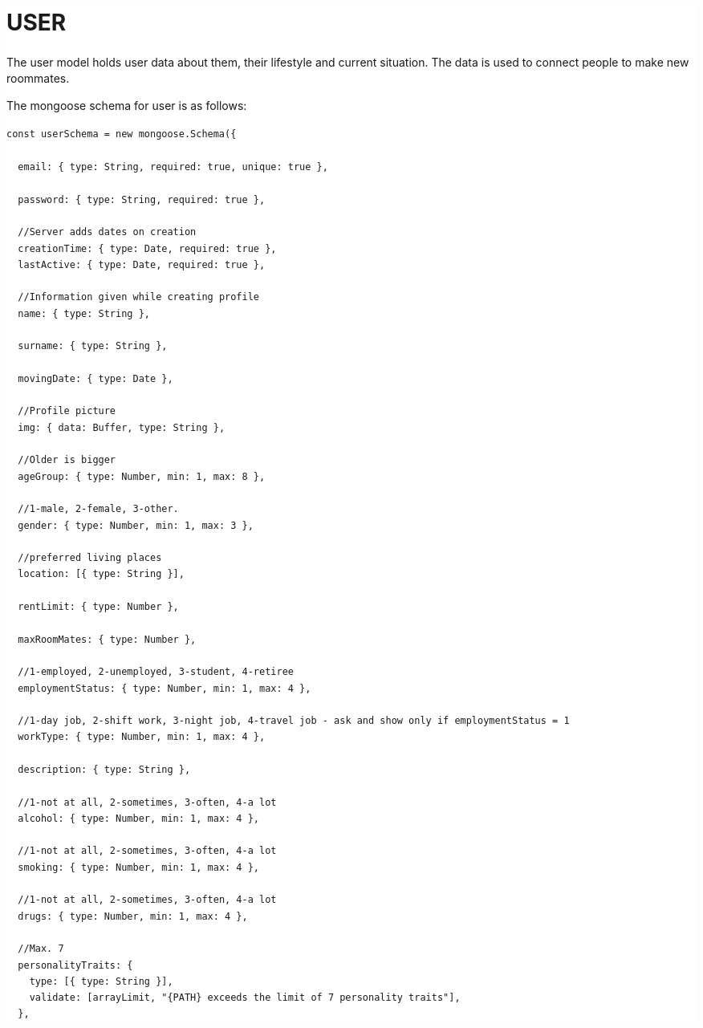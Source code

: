 # USER

The user model holds user data about them, their lifestyle and current situation. The data is used to connect people to make new roommates.

The mongoose schema for user is as follows:

```
const userSchema = new mongoose.Schema({

  email: { type: String, required: true, unique: true },

  password: { type: String, required: true },

  //Server adds dates on creation
  creationTime: { type: Date, required: true },
  lastActive: { type: Date, required: true },

  //Information given while creating profile
  name: { type: String },

  surname: { type: String },

  movingDate: { type: Date },

  //Profile picture
  img: { data: Buffer, type: String },

  //Older is bigger
  ageGroup: { type: Number, min: 1, max: 8 },

  //1-male, 2-female, 3-other.
  gender: { type: Number, min: 1, max: 3 },

  //preferred living places
  location: [{ type: String }],

  rentLimit: { type: Number },

  maxRoomMates: { type: Number },

  //1-employed, 2-unemployed, 3-student, 4-retiree
  employmentStatus: { type: Number, min: 1, max: 4 },

  //1-day job, 2-shift work, 3-night job, 4-travel job - ask and show only if employmentStatus = 1
  workType: { type: Number, min: 1, max: 4 },

  description: { type: String },

  //1-not at all, 2-sometimes, 3-often, 4-a lot
  alcohol: { type: Number, min: 1, max: 4 },

  //1-not at all, 2-sometimes, 3-often, 4-a lot
  smoking: { type: Number, min: 1, max: 4 },

  //1-not at all, 2-sometimes, 3-often, 4-a lot
  drugs: { type: Number, min: 1, max: 4 },

  //Max. 7
  personalityTraits: {
    type: [{ type: String }],
    validate: [arrayLimit, "{PATH} exceeds the limit of 7 personality traits"],
  },
```